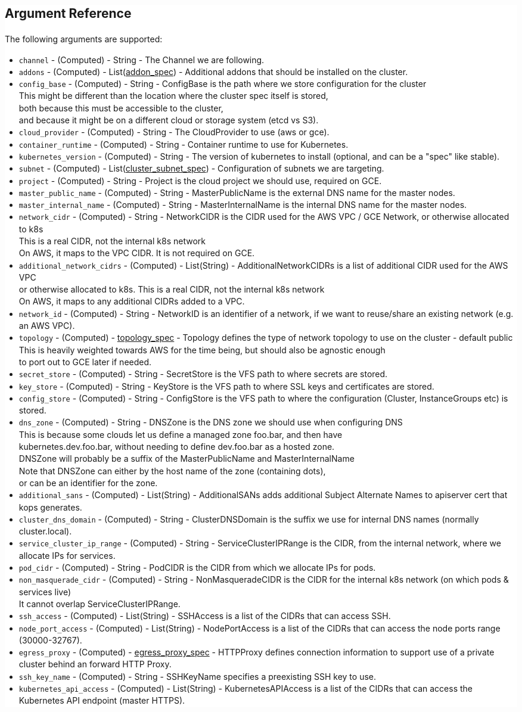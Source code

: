 
## Argument Reference

The following arguments are supported:
- `channel` - (Computed) - String - The Channel we are following.
- `addons` - (Computed) - List([addon_spec](#addon_spec)) - Additional addons that should be installed on the cluster.
- `config_base` - (Computed) - String - ConfigBase is the path where we store configuration for the cluster<br />This might be different than the location where the cluster spec itself is stored,<br />both because this must be accessible to the cluster,<br />and because it might be on a different cloud or storage system (etcd vs S3).
- `cloud_provider` - (Computed) - String - The CloudProvider to use (aws or gce).
- `container_runtime` - (Computed) - String - Container runtime to use for Kubernetes.
- `kubernetes_version` - (Computed) - String - The version of kubernetes to install (optional, and can be a "spec" like stable).
- `subnet` - (Computed) - List([cluster_subnet_spec](#cluster_subnet_spec)) - Configuration of subnets we are targeting.
- `project` - (Computed) - String - Project is the cloud project we should use, required on GCE.
- `master_public_name` - (Computed) - String - MasterPublicName is the external DNS name for the master nodes.
- `master_internal_name` - (Computed) - String - MasterInternalName is the internal DNS name for the master nodes.
- `network_cidr` - (Computed) - String - NetworkCIDR is the CIDR used for the AWS VPC / GCE Network, or otherwise allocated to k8s<br />This is a real CIDR, not the internal k8s network<br />On AWS, it maps to the VPC CIDR.  It is not required on GCE.
- `additional_network_cidrs` - (Computed) - List(String) - AdditionalNetworkCIDRs is a list of additional CIDR used for the AWS VPC<br />or otherwise allocated to k8s. This is a real CIDR, not the internal k8s network<br />On AWS, it maps to any additional CIDRs added to a VPC.
- `network_id` - (Computed) - String - NetworkID is an identifier of a network, if we want to reuse/share an existing network (e.g. an AWS VPC).
- `topology` - (Computed) - [topology_spec](#topology_spec) - Topology defines the type of network topology to use on the cluster - default public<br />This is heavily weighted towards AWS for the time being, but should also be agnostic enough<br />to port out to GCE later if needed.
- `secret_store` - (Computed) - String - SecretStore is the VFS path to where secrets are stored.
- `key_store` - (Computed) - String - KeyStore is the VFS path to where SSL keys and certificates are stored.
- `config_store` - (Computed) - String - ConfigStore is the VFS path to where the configuration (Cluster, InstanceGroups etc) is stored.
- `dns_zone` - (Computed) - String - DNSZone is the DNS zone we should use when configuring DNS<br />This is because some clouds let us define a managed zone foo.bar, and then have<br />kubernetes.dev.foo.bar, without needing to define dev.foo.bar as a hosted zone.<br />DNSZone will probably be a suffix of the MasterPublicName and MasterInternalName<br />Note that DNSZone can either by the host name of the zone (containing dots),<br />or can be an identifier for the zone.
- `additional_sans` - (Computed) - List(String) - AdditionalSANs adds additional Subject Alternate Names to apiserver cert that kops generates.
- `cluster_dns_domain` - (Computed) - String - ClusterDNSDomain is the suffix we use for internal DNS names (normally cluster.local).
- `service_cluster_ip_range` - (Computed) - String - ServiceClusterIPRange is the CIDR, from the internal network, where we allocate IPs for services.
- `pod_cidr` - (Computed) - String - PodCIDR is the CIDR from which we allocate IPs for pods.
- `non_masquerade_cidr` - (Computed) - String - NonMasqueradeCIDR is the CIDR for the internal k8s network (on which pods & services live)<br />It cannot overlap ServiceClusterIPRange.
- `ssh_access` - (Computed) - List(String) - SSHAccess is a list of the CIDRs that can access SSH.
- `node_port_access` - (Computed) - List(String) - NodePortAccess is a list of the CIDRs that can access the node ports range (30000-32767).
- `egress_proxy` - (Computed) - [egress_proxy_spec](#egress_proxy_spec) - HTTPProxy defines connection information to support use of a private cluster behind an forward HTTP Proxy.
- `ssh_key_name` - (Computed) - String - SSHKeyName specifies a preexisting SSH key to use.
- `kubernetes_api_access` - (Computed) - List(String) - KubernetesAPIAccess is a list of the CIDRs that can access the Kubernetes API endpoint (master HTTPS).